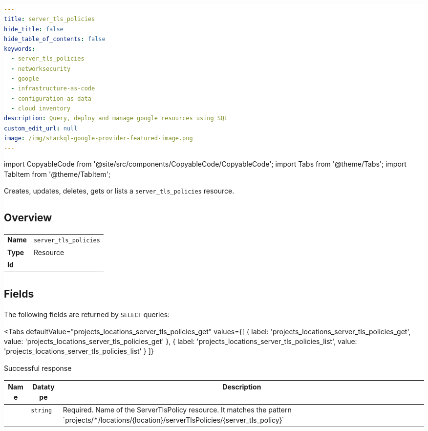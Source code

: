 ```yaml
--- 
title: server_tls_policies
hide_title: false
hide_table_of_contents: false
keywords:
  - server_tls_policies
  - networksecurity
  - google
  - infrastructure-as-code
  - configuration-as-data
  - cloud inventory
description: Query, deploy and manage google resources using SQL
custom_edit_url: null
image: /img/stackql-google-provider-featured-image.png
---
```


import CopyableCode from '@site/src/components/CopyableCode/CopyableCode';
import Tabs from '@theme/Tabs';
import TabItem from '@theme/TabItem';

Creates, updates, deletes, gets or lists a <code>server_tls_policies</code> resource.

## Overview
<table><tbody>
<tr><td><b>Name</b></td><td><code>server_tls_policies</code></td></tr>
<tr><td><b>Type</b></td><td>Resource</td></tr>
<tr><td><b>Id</b></td><td><CopyableCode code="google.networksecurity.server_tls_policies" /></td></tr>
</tbody></table>

## Fields

The following fields are returned by `SELECT` queries:

<Tabs
    defaultValue="projects_locations_server_tls_policies_get"
    values={[
        { label: 'projects_locations_server_tls_policies_get', value: 'projects_locations_server_tls_policies_get' },
        { label: 'projects_locations_server_tls_policies_list', value: 'projects_locations_server_tls_policies_list' }
    ]}
>
<TabItem value="projects_locations_server_tls_policies_get">

Successful response

<table>
<thead>
    <tr>
    <th>Name</th>
    <th>Datatype</th>
    <th>Description</th>
    </tr>
</thead>
<tbody>
<tr>
    <td><CopyableCode code="name" /></td>
    <td><code>string</code></td>
    <td>Required. Name of the ServerTlsPolicy resource. It matches the pattern `projects/*/locations/&#123;location&#125;/serverTlsPolicies/&#123;server_tls_policy&#125;`</td>
</tr>
<tr>